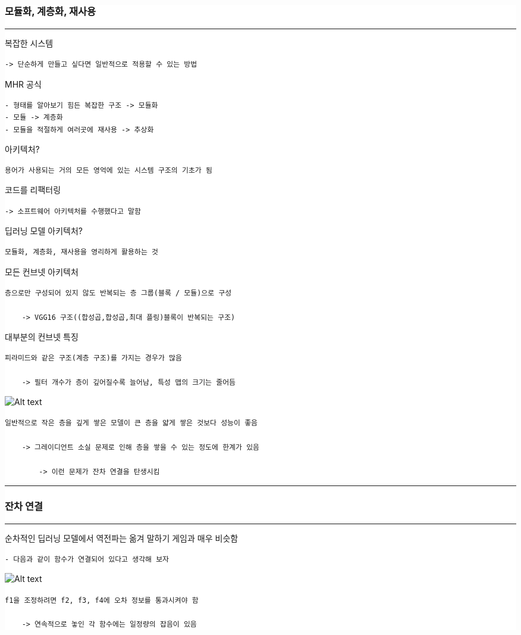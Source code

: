 ### 모듈화, 계층화, 재사용

---

복잡한 시스템

	-> 단순하게 만들고 싶다면 일반적으로 적용할 수 있는 방법

MHR 공식

	- 형태를 알아보기 힘든 복잡한 구조 -> 모듈화
	- 모듈 -> 계층화
	- 모듈을 적절하게 여러곳에 재사용 -> 추상화

아키텍처?

	용어가 사용되는 거의 모든 영억에 있는 시스템 구조의 기초가 됨

코드를 리팩터링

	-> 소프트웨어 아키텍처를 수행했다고 말함

딥러닝 모델 아키텍처?

	모듈화, 계층화, 재사용을 영리하게 활용하는 것

모든 컨브넷 아키텍처

	층으로만 구성되어 있지 않도 반복되는 층 그룹(블록 / 모듈)으로 구성

		-> VGG16 구조((합성곱,합성곱,최대 플링)블록이 반복되는 구조)

대부분의 컨브넷 특징

	피라미드와 같은 구조(계층 구조)를 가지는 경우가 많음

		-> 필터 개수가 층이 깊어질수록 늘어남, 특성 맵의 크기는 줄어듬

![Alt text](https://img1.daumcdn.net/thumb/R1280x0/?scode=mtistory2&fname=https%3A%2F%2Fblog.kakaocdn.net%2Fdn%2FbNxwOO%2Fbtso6quvt5s%2FzHUQLNt4DFUJ5PzIPSbKb1%2Fimg.png)

	일반적으로 작은 층을 깊게 쌓은 모델이 큰 층을 얇게 쌓은 것보다 성능이 좋음

		-> 그레이디언트 소실 문제로 인해 층을 쌓을 수 있는 정도에 한계가 있음

			-> 이런 문제가 잔차 연결을 탄생시킴

---

### 잔차 연결

---

순차적인 딥러닝 모델에서 역전파는 옮겨 말하기 게임과 매우 비슷함

	- 다음과 같이 함수가 연결되어 있다고 생각해 보자

![Alt text](https://img1.daumcdn.net/thumb/R1280x0/?scode=mtistory2&fname=https%3A%2F%2Fblog.kakaocdn.net%2Fdn%2FH0lHp%2Fbtso7iJJRqh%2FANYa1fRFfH1jYqkfggqrck%2Fimg.png)

	f1을 조정하려면 f2, f3, f4에 오차 정보를 통과시켜야 함

		-> 연속적으로 놓인 각 함수에는 일정량의 잡음이 있음
